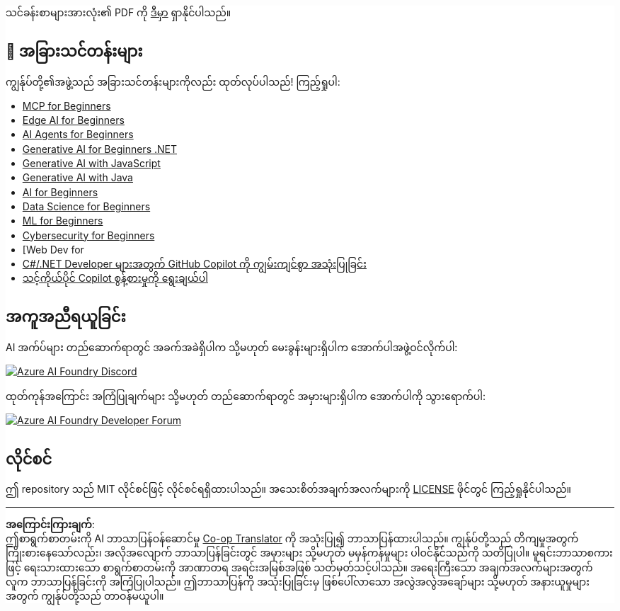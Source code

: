 သင်ခန်းစာများအားလုံး၏ PDF ကို [ဒီမှာ](https://microsoft.github.io/Web-Dev-For-Beginners/pdf/readme.pdf) ရှာနိုင်ပါသည်။

## 🎒 အခြားသင်တန်းများ

ကျွန်ုပ်တို့၏အဖွဲ့သည် အခြားသင်တန်းများကိုလည်း ထုတ်လုပ်ပါသည်! ကြည့်ရှုပါ:

- [MCP for Beginners](https://aka.ms/mcp-for-beginners)
- [Edge AI for Beginners](https://aka.ms/edgeai-for-beginners)
- [AI Agents for Beginners](https://aka.ms/ai-agents-beginners)
- [Generative AI for Beginners .NET](https://github.com/microsoft/Generative-AI-for-beginners-dotnet)
- [Generative AI with JavaScript](https://github.com/microsoft/generative-ai-with-javascript)
- [Generative AI with Java](https://github.com/microsoft/Generative-AI-for-beginners-java)
- [AI for Beginners](https://aka.ms/ai-beginners)
- [Data Science for Beginners](https://aka.ms/datascience-beginners)
- [ML for Beginners](https://aka.ms/ml-beginners)
- [Cybersecurity for Beginners](https://github.com/microsoft/Security-101)
- [Web Dev for
- [C#/.NET Developer များအတွက် GitHub Copilot ကို ကျွမ်းကျင်စွာ အသုံးပြုခြင်း](https://github.com/microsoft/mastering-github-copilot-for-dotnet-csharp-developers)
- [သင့်ကိုယ်ပိုင် Copilot စွန့်စားမှုကို ရွေးချယ်ပါ](https://github.com/microsoft/CopilotAdventures)

## အကူအညီရယူခြင်း

AI အက်ပ်များ တည်ဆောက်ရာတွင် အခက်အခဲရှိပါက သို့မဟုတ် မေးခွန်းများရှိပါက အောက်ပါအဖွဲ့ဝင်လိုက်ပါ:

[![Azure AI Foundry Discord](https://img.shields.io/badge/Discord-Azure_AI_Foundry_Community_Discord-blue?style=for-the-badge&logo=discord&color=5865f2&logoColor=fff)](https://aka.ms/foundry/discord)

ထုတ်ကုန်အကြောင်း အကြံပြုချက်များ သို့မဟုတ် တည်ဆောက်ရာတွင် အမှားများရှိပါက အောက်ပါကို သွားရောက်ပါ:

[![Azure AI Foundry Developer Forum](https://img.shields.io/badge/GitHub-Azure_AI_Foundry_Developer_Forum-blue?style=for-the-badge&logo=github&color=000000&logoColor=fff)](https://aka.ms/foundry/forum)

## လိုင်စင်

ဤ repository သည် MIT လိုင်စင်ဖြင့် လိုင်စင်ရရှိထားပါသည်။ အသေးစိတ်အချက်အလက်များကို [LICENSE](../../LICENSE) ဖိုင်တွင် ကြည့်ရှုနိုင်ပါသည်။

---

**အကြောင်းကြားချက်**:  
ဤစာရွက်စာတမ်းကို AI ဘာသာပြန်ဝန်ဆောင်မှု [Co-op Translator](https://github.com/Azure/co-op-translator) ကို အသုံးပြု၍ ဘာသာပြန်ထားပါသည်။ ကျွန်ုပ်တို့သည် တိကျမှုအတွက် ကြိုးစားနေသော်လည်း၊ အလိုအလျောက် ဘာသာပြန်ခြင်းတွင် အမှားများ သို့မဟုတ် မမှန်ကန်မှုများ ပါဝင်နိုင်သည်ကို သတိပြုပါ။ မူရင်းဘာသာစကားဖြင့် ရေးသားထားသော စာရွက်စာတမ်းကို အာဏာတရ အရင်းအမြစ်အဖြစ် သတ်မှတ်သင့်ပါသည်။ အရေးကြီးသော အချက်အလက်များအတွက် လူက ဘာသာပြန်ခြင်းကို အကြံပြုပါသည်။ ဤဘာသာပြန်ကို အသုံးပြုခြင်းမှ ဖြစ်ပေါ်လာသော အလွဲအလွဲအချော်များ သို့မဟုတ် အနားယူမှုများအတွက် ကျွန်ုပ်တို့သည် တာဝန်မယူပါ။